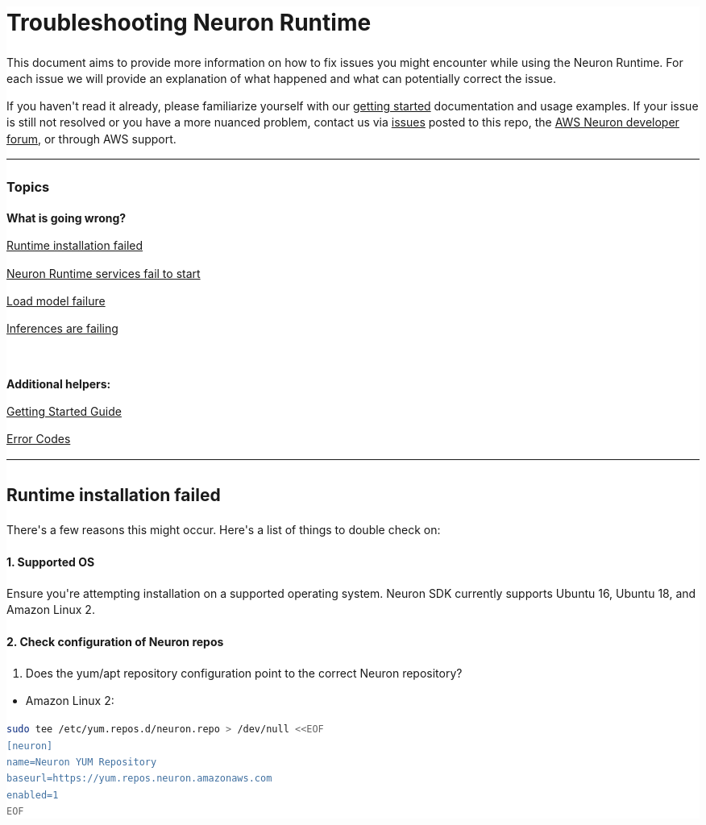 # Troubleshooting Neuron Runtime

This document aims to provide more information on how to fix issues you might encounter while using the Neuron Runtime. For each issue we will provide an explanation of what happened and what can potentially correct the issue. 

If you haven't read it already, please familiarize yourself with our [getting started](./nrt_start.md) documentation and usage examples.  If your issue is still not resolved or you have a more nuanced problem, contact us via [issues](https://github.com/aws/aws-neuron-sdk/issues) posted to this repo, the [AWS Neuron developer forum](https://forums.aws.amazon.com/forum.jspa?forumID=355), or through AWS support.

---

### Topics

**What is going wrong?**  

[Runtime installation failed](#installation-failed)

[Neuron Runtime services fail to start](#neuron-services-fail-to-start)

[Load model failure](#load-model-failure)

[Inferences are failing](#inferences-are-failing)

<br/>

**Additional helpers:**

[Getting Started Guide](./nrt_start.md)

[Error Codes](#error-codes)

---



## Runtime installation failed

There's a few reasons this might occur.  Here's a list of things to double check on:

#### 1. Supported OS

Ensure you're attempting installation on a supported operating system.  Neuron SDK currently supports Ubuntu 16, Ubuntu 18, and Amazon Linux 2.

#### 2. Check configuration of Neuron repos

1. Does the yum/apt repository configuration point to the correct Neuron repository?

* Amazon Linux 2:

```bash
sudo tee /etc/yum.repos.d/neuron.repo > /dev/null <<EOF
[neuron]
name=Neuron YUM Repository
baseurl=https://yum.repos.neuron.amazonaws.com
enabled=1
EOF
```
